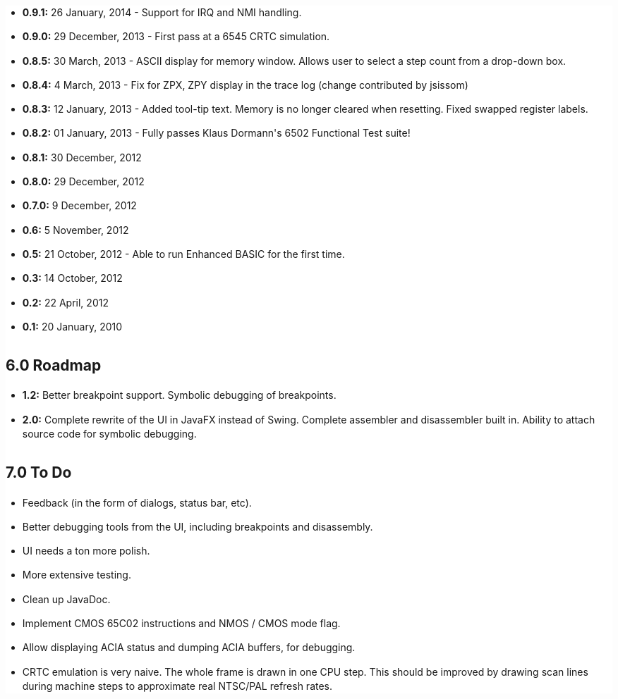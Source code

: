   - **0.9.1:** 26 January, 2014 - Support for IRQ and NMI handling.

  - **0.9.0:** 29 December, 2013 - First pass at a 6545 CRTC simulation.

  - **0.8.5:** 30 March, 2013 - ASCII display for memory window.
    Allows user to select a step count from a drop-down box.

  - **0.8.4:** 4 March, 2013 - Fix for ZPX, ZPY display in the trace log
    (change contributed by jsissom)

  - **0.8.3:** 12 January, 2013 - Added tool-tip text. Memory is no longer
    cleared when resetting. Fixed swapped register labels.

  - **0.8.2:** 01 January, 2013 - Fully passes Klaus Dormann's 6502 Functional Test suite!

  - **0.8.1:** 30 December, 2012

  - **0.8.0:** 29 December, 2012

  - **0.7.0:** 9 December, 2012

  - **0.6:** 5 November, 2012

  - **0.5:** 21 October, 2012 - Able to run Enhanced BASIC for the first time.

  - **0.3:** 14 October, 2012

  - **0.2:** 22 April, 2012

  - **0.1:** 20 January, 2010

## 6.0 Roadmap

  - **1.2:** Better breakpoint support. Symbolic debugging of breakpoints.

  - **2.0:** Complete rewrite of the UI in JavaFX instead of Swing. Complete
    assembler and disassembler built in. Ability to attach source code for
    symbolic debugging.

## 7.0 To Do

  - Feedback (in the form of dialogs, status bar, etc).

  - Better debugging tools from the UI, including breakpoints
    and disassembly.

  - UI needs a ton more polish.

  - More extensive testing.

  - Clean up JavaDoc.

  - Implement CMOS 65C02 instructions and NMOS / CMOS mode flag.

  - Allow displaying ACIA status and dumping ACIA buffers, for
    debugging.

  - CRTC emulation is very naive. The whole frame is drawn in one
    CPU step. This should be improved by drawing scan lines during
    machine steps to approximate real NTSC/PAL refresh rates.
